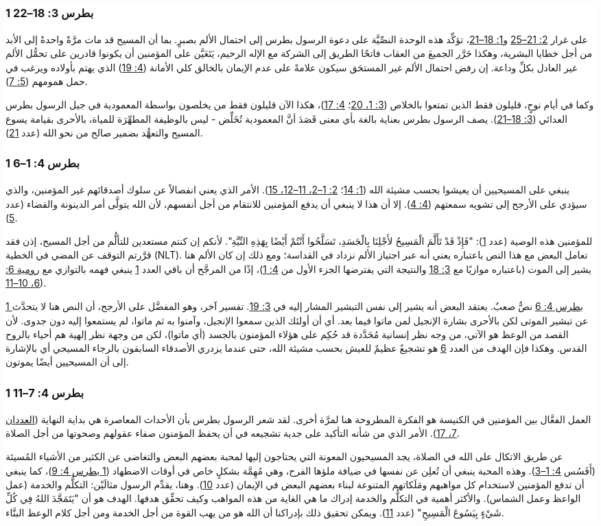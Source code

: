 ### 1 بطرس 3: 18–22

على غرار [2: 21–25](https://ref.ly/1Pet2:21-1Pet2:25) و[1: 18–21](https://ref.ly/1Pet1:18-1Pet1:21)، تؤكِّد هذه الوحدة النصِّيَّة على دعوة الرسول بطرس إلى احتمال الألم بصبرٍ. بما أن المسيح قد مات مرَّةً واحدةً إلى الأبد من أجل خطايا البشرية، وهكذا حَرَّر الجميعَ من العقاب فاتحًا الطريق إلى الشركة مع الإله الرحيم، يَتَعَيَّن على المؤمنين أن يكونوا قادرين على تحمُّل الألم غير العادل بكلِّ وداعة. إن رفض احتمال الألم غير المستحَق سيكون علامةً على عدم الإيمان بالخالق كلي الأمانة ([4: 19](https://ref.ly/1Pet4:19)) الذي يهتم بأولاده ويرغب في حمل همومهم ([5: 7](https://ref.ly/1Pet5:7)).

وكما في أيام نوحٍ، قليلون فقط الذين تمتعوا بالخلاص ([3: 1، 20](https://ref.ly/1Pet3:1)؛ [4: 17](https://ref.ly/1Pet4:17))، هكذا الآن قليلون فقط من يخلصون بواسطة المعمودية في جيل الرسول بطرس العدائي ([3: 18–21](https://ref.ly/1Pet3:18-1Pet3:21)). يصف الرسول بطرس بعناية بالغة بأي معنى قَصَدَ أنَّ المعمودية تُخَلِّض \- ليس بالوظيفة المطهِّرَة للمياة، بالأحرى بقيامة يسوع المسيح والتعهُّد بضمير صالح من نحو الله (عدد [21](https://ref.ly/1Pet3:21)).

### 1 بطرس 4: 1–6

ينبغي على المسيحيين أن يعيشوا بحسب مشيئة الله ([1: 14](https://ref.ly/1Pet1:14)؛ [2: 1–2، 11–12، 15](https://ref.ly/1Pet2:1-1Pet2:2)). الأمر الذي يعني انفصالاً عن سلوك أصدقائهم غير المؤمنين، والذي سيؤدي على الأرجح إلى تشويه سمعتهم ([4: 4](https://ref.ly/1Pet4:4)). إلا أن هذا لا ينبغي أن يدفع المؤمنين للانتقام من أجل أنفسهم، لأن الله يتولَّى أمر الدينونة والقضاء (عدد [5](https://ref.ly/1Pet4:5)).

للمؤمنين هذه الوصية (عدد [1](https://ref.ly/1Pet4:1)): "فَإِذْ قَدْ تَأَلَّمَ الْمَسِيحُ لأَجْلِنَا بِالْجَسَدِ، تَسَلَّحُوا أَنْتُمْ أَيْضًا بِهَذِهِ النِّيَّةِ". لأنكم إن كنتم مستعدين للتألُّم من أجل المسيح، إذن فقد قرَّرتم التوقف عن المضي في الخطية (NLT). تعامل البعض مع هذا النص باعتباره يعني أنه عبر اجتياز الألم نزداد في القداسة؛ ومع ذلك إن كان الألم هنا يشير إلى الموت (باعتباره موازيًا مع [3: 18](https://ref.ly/1Pet3:18) والنتيجة التي يفترضها الجزء الأول من [4: 1](https://ref.ly/1Pet4:1))، إذًا من المرجَّح أن باقي العدد [1](https://ref.ly/1Pet4:1) ينبغي فهمه بالتوازي مع [رومية 6: 6، 10–11](https://ref.ly/Rom6:6)).

[1 بطرس 4: 6](https://ref.ly/1Pet4:6) نصٌّ صعبٌ. يعتقد البعض أنه يشير إلى نفس التبشير المشار إليه في [3: 19](https://ref.ly/1Pet3:19). تفسير آخر، وهو المفضَّل على الأرجح، أن النص هنا لا يتحدَّث عن تبشير الموتى لكن بالأحرى بشارة الإنجيل لمن ماتوا فيما بعد. أي أن أولئك الذين سمعوا الإنجيل، وآمنوا به ثم ماتوا، لم يستمعوا إليه دون جدوى. لأن القصد من الوعظ هو الآتي، من وجه نظر إنسانية مُحَدَّدة قد حُكِم على هؤلاء المؤمنون بالجسد (أي ماتوا)، لكن من وجهة نظر إلهية هم أحياء بالروح القدس. وهكذا فإن الهدف من العدد [6](https://ref.ly/1Pet4:6) هو تشجيعٌ عظيمٌ للعيش بحسب مشيئة الله، حتى عندما يزدري الأصدقاء السابقون بالرجاء المسيحي أي بالإشارة إلى أن المسيحيين أيضًا يموتون.

### 1 بطرس 4: 7–11

العمل الفعَّال بين المؤمنين في الكنيسة هو الفكرة المطروحة هنا لمرَّة أخرى. لقد شعر الرسول بطرس بأن الأحداث المعاصرة هي بداية النهاية ([العددان 7، 17](https://ref.ly/1Pet4:7)). الأمر الذي من شأنه التأكيد على جدية تشجيعه في أن يحفظ المؤمنون صفاء عقولهم وصحوتها من أجل الصلاة.

عن طريق الاتكال على الله في الصلاة، يجد المسيحيون المعونة التي يحتاجون إليها لمحبة بعضهم البعض والتغاضى عن الكثير من الأشياء المُسيئة (أَفَسُس [4: 1–3](https://ref.ly/Eph4:1-Eph4:3)). وهذه المحبة ينبغي أن تُعلِن عن نفسها في ضيافة ملؤها الفرح، وهي مُهِمَّة بشكلٍ خاص في أوقات الاضطهاد ([1 بطرس 4: 9](https://ref.ly/1Pet4:9))، كما ينبغي أن تدفع المؤمنين لاستخدام كل مواهبهم ومَلَكاتهم المتنوعة لبناء بعضهم البعض في الإيمان (عدد [10](https://ref.ly/1Pet4:10)). وهنا، يقدِّم الرسول مثالَيْن: التكلُّم والخدمة (عمل الواعظ وعمل الشماس). والأكثر أهمية في التكلُّم والخدمة إدراك ما هي الغاية من هذه المواهب وكيف تحقِّق هدفها. الهدف هو أن "يَتَمَجَّدَ اللهُ فِي كُلِّ شَيْءٍ بِيَسُوعَ الْمَسِيحِ" (عدد [11](https://ref.ly/1Pet4:11)). ويمكن تحقيق ذلك بإدراكنا أن الله هو من يهب القوة من أجل الخدمة ومن أجل كلام الوعظ البنَّاء.
